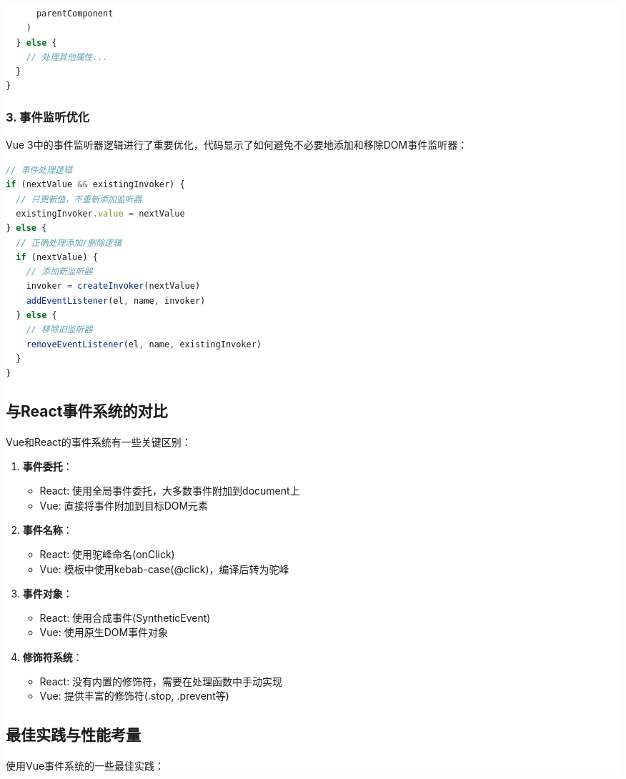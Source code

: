 ```js
      parentComponent
    )
  } else {
    // 处理其他属性...
  }
}
```

### 3. 事件监听优化

Vue 3中的事件监听器逻辑进行了重要优化，代码显示了如何避免不必要地添加和移除DOM事件监听器：

```js
// 事件处理逻辑
if (nextValue && existingInvoker) {
  // 只更新值，不重新添加监听器
  existingInvoker.value = nextValue
} else {
  // 正确处理添加/删除逻辑
  if (nextValue) {
    // 添加新监听器
    invoker = createInvoker(nextValue)
    addEventListener(el, name, invoker)
  } else {
    // 移除旧监听器
    removeEventListener(el, name, existingInvoker)
  }
}
```

## 与React事件系统的对比

Vue和React的事件系统有一些关键区别：

1. **事件委托**：
   - React: 使用全局事件委托，大多数事件附加到document上
   - Vue: 直接将事件附加到目标DOM元素

2. **事件名称**：
   - React: 使用驼峰命名(onClick)
   - Vue: 模板中使用kebab-case(@click)，编译后转为驼峰

3. **事件对象**：
   - React: 使用合成事件(SyntheticEvent)
   - Vue: 使用原生DOM事件对象

4. **修饰符系统**：
   - React: 没有内置的修饰符，需要在处理函数中手动实现
   - Vue: 提供丰富的修饰符(.stop, .prevent等)

## 最佳实践与性能考量

使用Vue事件系统的一些最佳实践：
